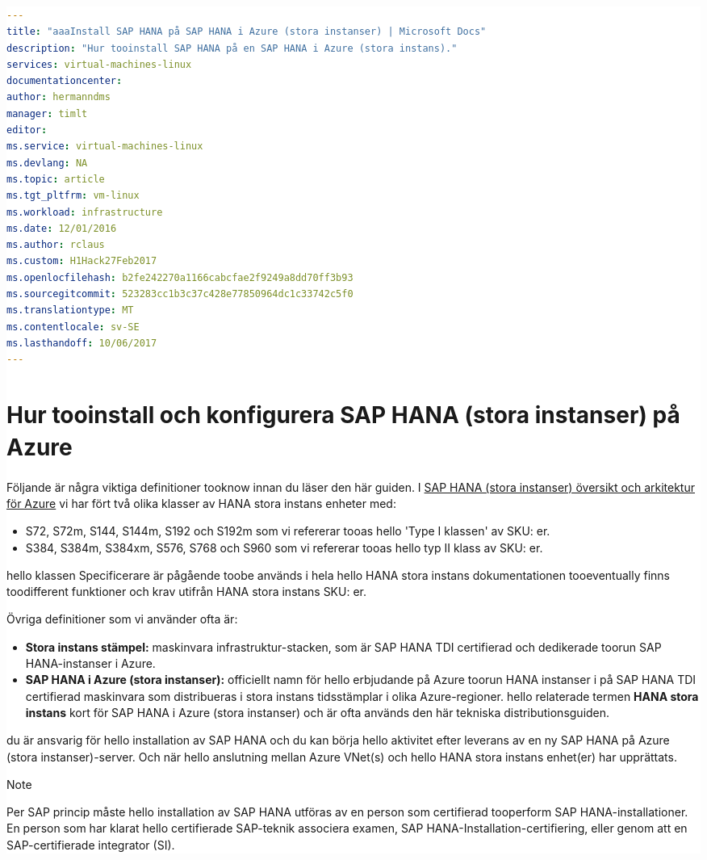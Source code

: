 ```yaml
---
title: "aaaInstall SAP HANA på SAP HANA i Azure (stora instanser) | Microsoft Docs"
description: "Hur tooinstall SAP HANA på en SAP HANA i Azure (stora instans)."
services: virtual-machines-linux
documentationcenter: 
author: hermanndms
manager: timlt
editor: 
ms.service: virtual-machines-linux
ms.devlang: NA
ms.topic: article
ms.tgt_pltfrm: vm-linux
ms.workload: infrastructure
ms.date: 12/01/2016
ms.author: rclaus
ms.custom: H1Hack27Feb2017
ms.openlocfilehash: b2fe242270a1166cabcfae2f9249a8dd70ff3b93
ms.sourcegitcommit: 523283cc1b3c37c428e77850964dc1c33742c5f0
ms.translationtype: MT
ms.contentlocale: sv-SE
ms.lasthandoff: 10/06/2017
---
```

# <a name="how-tooinstall-and-configure-sap-hana-large-instances-on-azure"></a>Hur tooinstall och konfigurera SAP HANA (stora instanser) på Azure

Följande är några viktiga definitioner tooknow innan du läser den här guiden. I [SAP HANA (stora instanser) översikt och arkitektur för Azure](https://docs.microsoft.com/azure/virtual-machines/workloads/sap/hana-overview-architecture) vi har fört två olika klasser av HANA stora instans enheter med:

- S72, S72m, S144, S144m, S192 och S192m som vi refererar tooas hello 'Type I klassen' av SKU: er.
- S384, S384m, S384xm, S576, S768 och S960 som vi refererar tooas hello typ II klass av SKU: er.

hello klassen Specificerare är pågående toobe används i hela hello HANA stora instans dokumentationen tooeventually finns toodifferent funktioner och krav utifrån HANA stora instans SKU: er.

Övriga definitioner som vi använder ofta är:
- **Stora instans stämpel:** maskinvara infrastruktur-stacken, som är SAP HANA TDI certifierad och dedikerade toorun SAP HANA-instanser i Azure.
- **SAP HANA i Azure (stora instanser):** officiellt namn för hello erbjudande på Azure toorun HANA instanser i på SAP HANA TDI certifierad maskinvara som distribueras i stora instans tidsstämplar i olika Azure-regioner. hello relaterade termen **HANA stora instans** kort för SAP HANA i Azure (stora instanser) och är ofta används den här tekniska distributionsguiden.


du är ansvarig för hello installation av SAP HANA och du kan börja hello aktivitet efter leverans av en ny SAP HANA på Azure (stora instanser)-server. Och när hello anslutning mellan Azure VNet(s) och hello HANA stora instans enhet(er) har upprättats. 

> [!Note]
> Per SAP princip måste hello installation av SAP HANA utföras av en person som certifierad tooperform SAP HANA-installationer. En person som har klarat hello certifierade SAP-teknik associera examen, SAP HANA-Installation-certifiering, eller genom att en SAP-certifierade integrator (SI).

